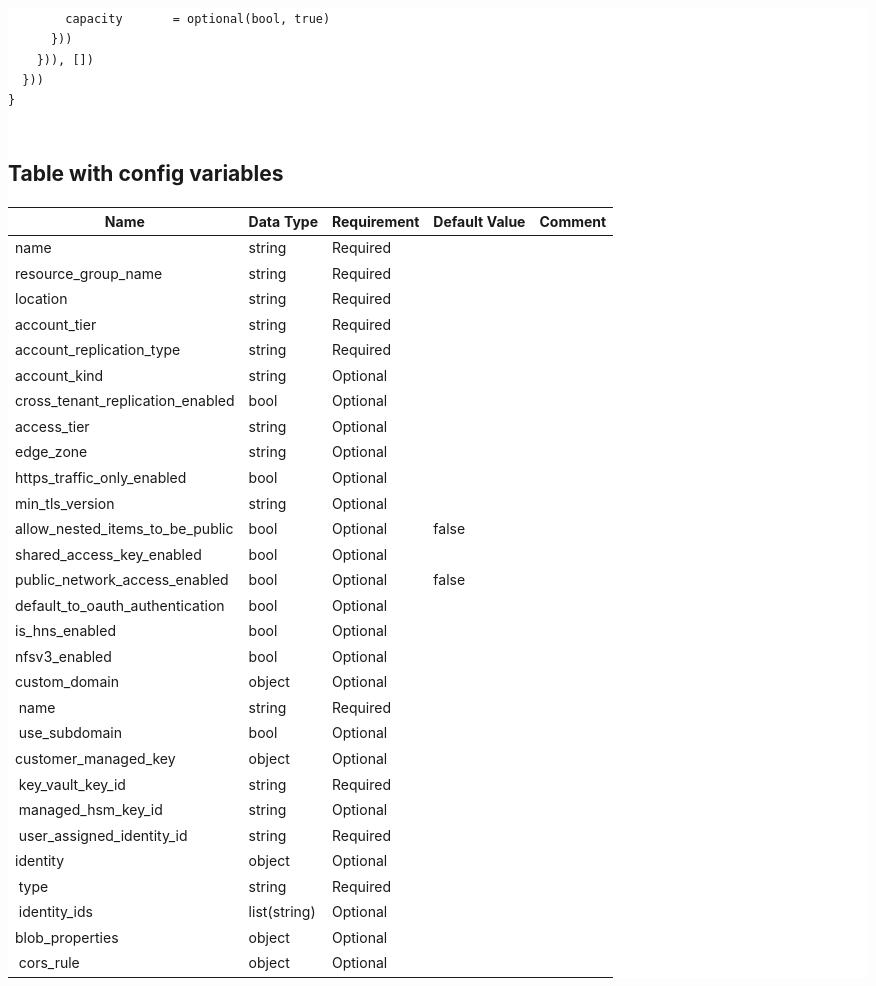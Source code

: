 ```
        capacity       = optional(bool, true)
      }))
    })), [])
  }))
}


```


## Table with config variables

| Name | Data Type | Requirement | Default Value | Comment |
| ------- | --------- | ----------- | ------------- | ------- |
|name | string | Required |  |  |
|resource_group_name | string | Required |  |  |
|location | string | Required |  |  |
|account_tier | string | Required |  |  |
|account_replication_type | string | Required |  |  |
|account_kind | string | Optional |  |  |
|cross_tenant_replication_enabled | bool | Optional |  |  |
|access_tier | string | Optional |  |  |
|edge_zone | string | Optional |  |  |
|https_traffic_only_enabled | bool | Optional |  |  |
|min_tls_version | string | Optional |  |  |
|allow_nested_items_to_be_public | bool | Optional |  false |  |
|shared_access_key_enabled | bool | Optional |  |  |
|public_network_access_enabled | bool | Optional |  false |  |
|default_to_oauth_authentication | bool | Optional |  |  |
|is_hns_enabled | bool | Optional |  |  |
|nfsv3_enabled | bool | Optional |  |  |
|custom_domain | object | Optional |  |  |
|&nbsp;name | string | Required |  |  |
|&nbsp;use_subdomain | bool | Optional |  |  |
|customer_managed_key | object | Optional |  |  |
|&nbsp;key_vault_key_id | string | Required |  |  |
|&nbsp;managed_hsm_key_id | string | Optional |  |  |
|&nbsp;user_assigned_identity_id | string | Required |  |  |
|identity | object | Optional |  |  |
|&nbsp;type | string | Required |  |  |
|&nbsp;identity_ids | list(string) | Optional |  |  |
|blob_properties | object | Optional |  |  |
|&nbsp;cors_rule | object | Optional |  |  |
